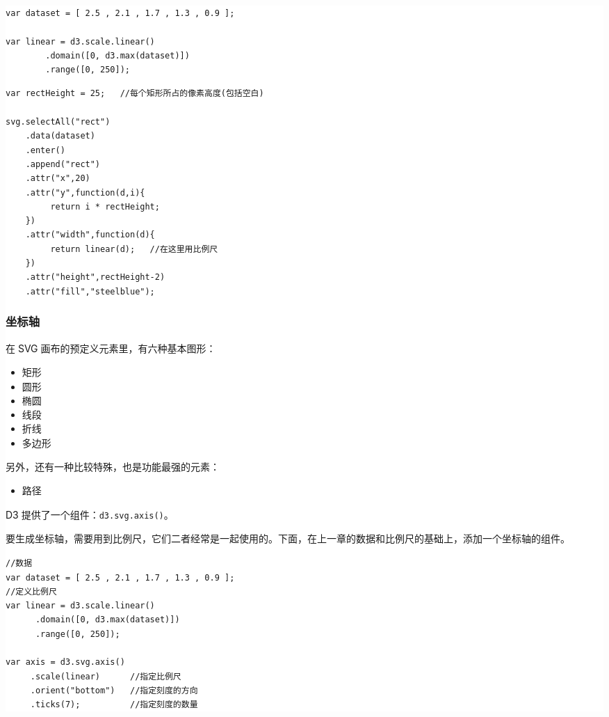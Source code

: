 ```
var dataset = [ 2.5 , 2.1 , 1.7 , 1.3 , 0.9 ];

var linear = d3.scale.linear()
        .domain([0, d3.max(dataset)])
        .range([0, 250]);
```

```
var rectHeight = 25;   //每个矩形所占的像素高度(包括空白)

svg.selectAll("rect")
    .data(dataset)
    .enter()
    .append("rect")
    .attr("x",20)
    .attr("y",function(d,i){
         return i * rectHeight;
    })
    .attr("width",function(d){
         return linear(d);   //在这里用比例尺
    })
    .attr("height",rectHeight-2)
    .attr("fill","steelblue");
```

### 坐标轴

在 SVG 画布的预定义元素里，有六种基本图形：

* 矩形
* 圆形
* 椭圆
* 线段
* 折线
* 多边形

另外，还有一种比较特殊，也是功能最强的元素：

* 路径

D3 提供了一个组件：`d3.svg.axis()`。

要生成坐标轴，需要用到比例尺，它们二者经常是一起使用的。下面，在上一章的数据和比例尺的基础上，添加一个坐标轴的组件。

```
//数据
var dataset = [ 2.5 , 2.1 , 1.7 , 1.3 , 0.9 ];
//定义比例尺
var linear = d3.scale.linear()
      .domain([0, d3.max(dataset)])
      .range([0, 250]);

var axis = d3.svg.axis()
     .scale(linear)      //指定比例尺
     .orient("bottom")   //指定刻度的方向
     .ticks(7);          //指定刻度的数量
```
